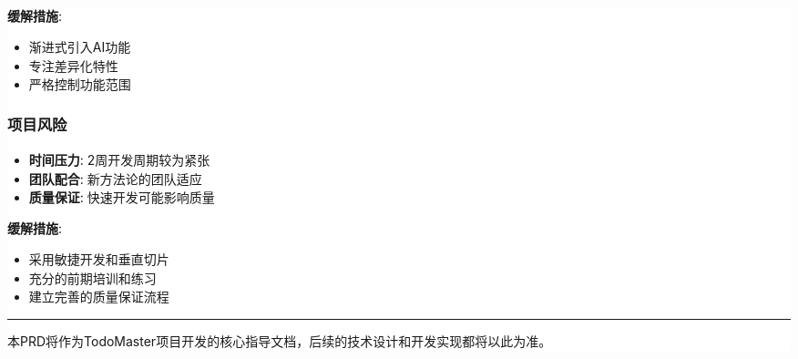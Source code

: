 **缓解措施**:
- 渐进式引入AI功能
- 专注差异化特性
- 严格控制功能范围

### 项目风险
- **时间压力**: 2周开发周期较为紧张
- **团队配合**: 新方法论的团队适应
- **质量保证**: 快速开发可能影响质量

**缓解措施**:
- 采用敏捷开发和垂直切片
- 充分的前期培训和练习
- 建立完善的质量保证流程

---

本PRD将作为TodoMaster项目开发的核心指导文档，后续的技术设计和开发实现都将以此为准。